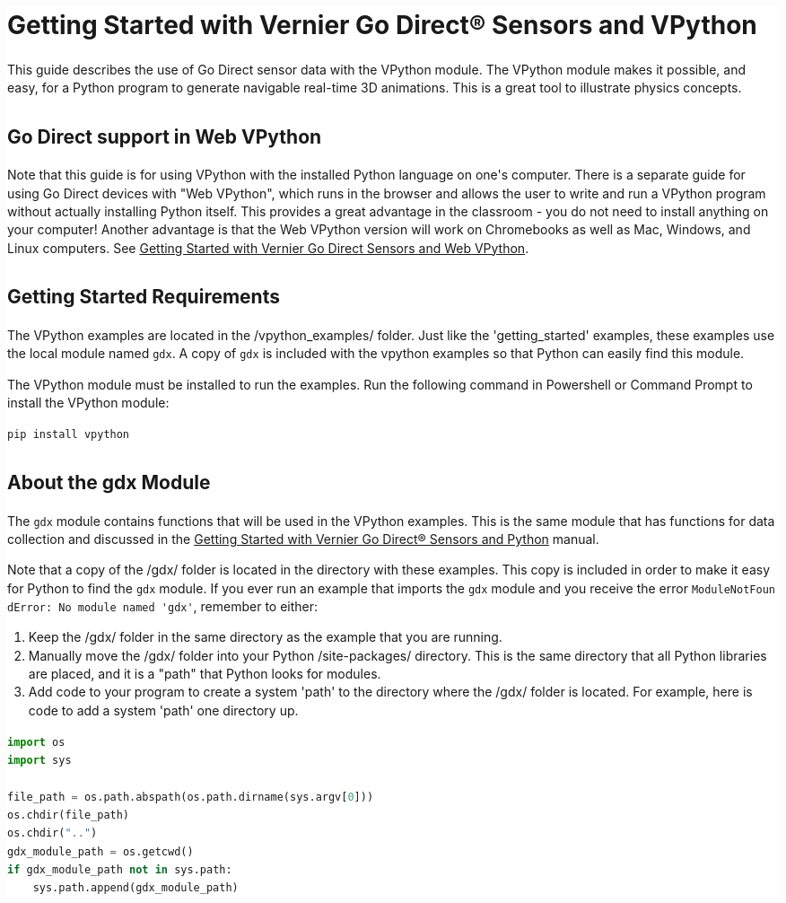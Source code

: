 # Getting Started with Vernier Go Direct® Sensors and VPython

This guide describes the use of Go Direct sensor data with the VPython module. The VPython module makes it possible, and easy, for a Python program to generate navigable real-time 3D animations. This is a great tool to illustrate physics concepts.

## Go Direct support in Web VPython

Note that this guide is for using VPython with the installed Python language on one's computer. There is a separate guide for using Go Direct devices with "Web VPython", which runs in the browser and allows the user to write and run a VPython program without actually installing Python itself. This provides a great advantage in the classroom - you do not need to install anything on your computer! Another advantage is that the Web VPython version will work on Chromebooks as well as Mac, Windows, and Linux computers. See [Getting Started with Vernier Go Direct Sensors and Web VPython](https://github.com/VernierST/godirect-examples).

## Getting Started Requirements

The VPython examples are located in the /vpython_examples/ folder. Just like the 'getting_started' examples, these examples use the local module named `gdx`. A copy of `gdx` is included with the vpython examples so that Python can easily find this module.

The VPython module must be installed to run the examples. Run the following command in Powershell or Command Prompt to install the VPython module:

`pip install vpython`

## About the gdx Module

The `gdx` module contains functions that will be used in the VPython examples. This is the same module that has functions for data collection and discussed in the [Getting Started with Vernier Go Direct® Sensors and Python](https://github.com/VernierST/godirect-examples/tree/main/python) manual.

Note that a copy of the /gdx/ folder is located in the directory with these examples. This copy is included in order to make it easy for Python to find the `gdx` module. If you ever run an example that imports the `gdx` module and you receive the error `ModuleNotFoundError: No module named 'gdx'`, remember to either:

1. Keep the /gdx/ folder in the same directory as the example that you are running.
2. Manually move the /gdx/ folder into your Python /site-packages/ directory. This is the same directory that all Python libraries are placed, and it is a "path" that Python looks for modules.
3. Add code to your program to create a system 'path' to the directory where the /gdx/ folder is located. For example, here is code to add a system 'path' one directory up.  

```python
import os
import sys

file_path = os.path.abspath(os.path.dirname(sys.argv[0]))
os.chdir(file_path)
os.chdir("..")
gdx_module_path = os.getcwd()
if gdx_module_path not in sys.path:
    sys.path.append(gdx_module_path)
```
